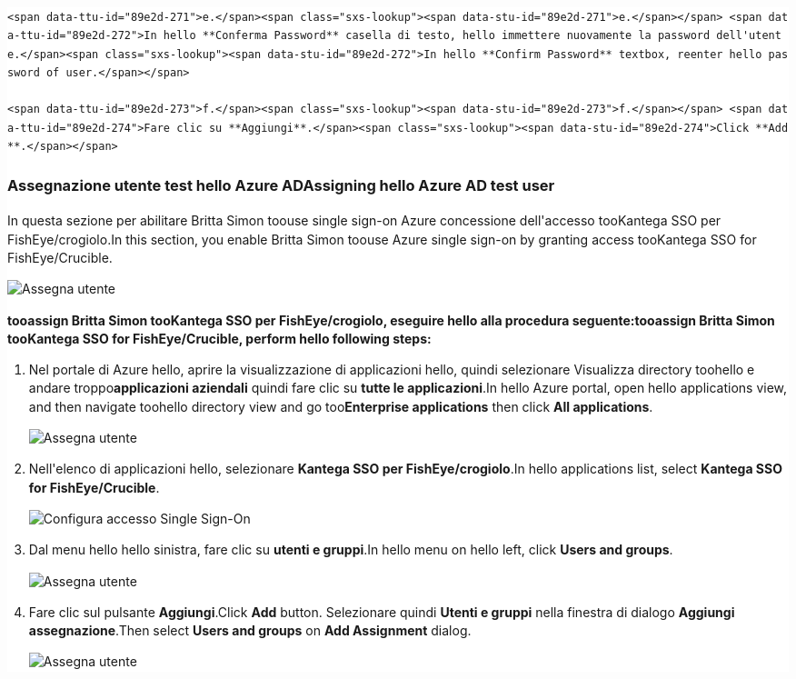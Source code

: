     <span data-ttu-id="89e2d-271">e.</span><span class="sxs-lookup"><span data-stu-id="89e2d-271">e.</span></span> <span data-ttu-id="89e2d-272">In hello **Conferma Password** casella di testo, hello immettere nuovamente la password dell'utente.</span><span class="sxs-lookup"><span data-stu-id="89e2d-272">In hello **Confirm Password** textbox, reenter hello password of user.</span></span>

    <span data-ttu-id="89e2d-273">f.</span><span class="sxs-lookup"><span data-stu-id="89e2d-273">f.</span></span> <span data-ttu-id="89e2d-274">Fare clic su **Aggiungi**.</span><span class="sxs-lookup"><span data-stu-id="89e2d-274">Click **Add**.</span></span>   

### <a name="assigning-hello-azure-ad-test-user"></a><span data-ttu-id="89e2d-275">Assegnazione utente test hello Azure AD</span><span class="sxs-lookup"><span data-stu-id="89e2d-275">Assigning hello Azure AD test user</span></span>

<span data-ttu-id="89e2d-276">In questa sezione per abilitare Britta Simon toouse single sign-on Azure concessione dell'accesso tooKantega SSO per FishEye/crogiolo.</span><span class="sxs-lookup"><span data-stu-id="89e2d-276">In this section, you enable Britta Simon toouse Azure single sign-on by granting access tooKantega SSO for FishEye/Crucible.</span></span>

![Assegna utente][200] 

<span data-ttu-id="89e2d-278">**tooassign Britta Simon tooKantega SSO per FishEye/crogiolo, eseguire hello alla procedura seguente:**</span><span class="sxs-lookup"><span data-stu-id="89e2d-278">**tooassign Britta Simon tooKantega SSO for FishEye/Crucible, perform hello following steps:**</span></span>

1. <span data-ttu-id="89e2d-279">Nel portale di Azure hello, aprire la visualizzazione di applicazioni hello, quindi selezionare Visualizza directory toohello e andare troppo**applicazioni aziendali** quindi fare clic su **tutte le applicazioni**.</span><span class="sxs-lookup"><span data-stu-id="89e2d-279">In hello Azure portal, open hello applications view, and then navigate toohello directory view and go too**Enterprise applications** then click **All applications**.</span></span>

    ![Assegna utente][201] 

2. <span data-ttu-id="89e2d-281">Nell'elenco di applicazioni hello, selezionare **Kantega SSO per FishEye/crogiolo**.</span><span class="sxs-lookup"><span data-stu-id="89e2d-281">In hello applications list, select **Kantega SSO for FishEye/Crucible**.</span></span>

    ![Configura accesso Single Sign-On](./media/active-directory-saas-kantegassoforfisheyecrucible-tutorial/tutorial_kantegassoforfisheyecrucible_app.png) 

3. <span data-ttu-id="89e2d-283">Dal menu hello hello sinistra, fare clic su **utenti e gruppi**.</span><span class="sxs-lookup"><span data-stu-id="89e2d-283">In hello menu on hello left, click **Users and groups**.</span></span>

    ![Assegna utente][202] 

4. <span data-ttu-id="89e2d-285">Fare clic sul pulsante **Aggiungi**.</span><span class="sxs-lookup"><span data-stu-id="89e2d-285">Click **Add** button.</span></span> <span data-ttu-id="89e2d-286">Selezionare quindi **Utenti e gruppi** nella finestra di dialogo **Aggiungi assegnazione**.</span><span class="sxs-lookup"><span data-stu-id="89e2d-286">Then select **Users and groups** on **Add Assignment** dialog.</span></span>

    ![Assegna utente][203]


[1]: ./media/active-directory-saas-kantegassoforfisheyecrucible-tutorial/tutorial_general_01.png
[2]: ./media/active-directory-saas-kantegassoforfisheyecrucible-tutorial/tutorial_general_02.png
[3]: ./media/active-directory-saas-kantegassoforfisheyecrucible-tutorial/tutorial_general_03.png
[4]: ./media/active-directory-saas-kantegassoforfisheyecrucible-tutorial/tutorial_general_04.png
[100]: ./media/active-directory-saas-kantegassoforfisheyecrucible-tutorial/tutorial_general_100.png
[200]: ./media/active-directory-saas-kantegassoforfisheyecrucible-tutorial/tutorial_general_200.png
[201]: ./media/active-directory-saas-kantegassoforfisheyecrucible-tutorial/tutorial_general_201.png
[202]: ./media/active-directory-saas-kantegassoforfisheyecrucible-tutorial/tutorial_general_202.png
[203]: ./media/active-directory-saas-kantegassoforfisheyecrucible-tutorial/tutorial_general_203.png